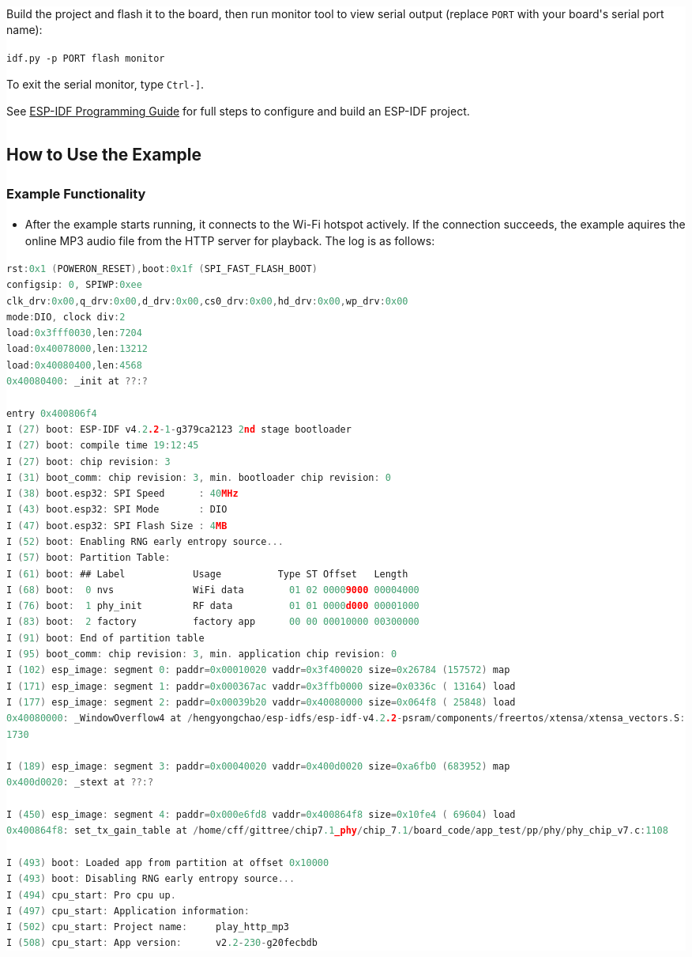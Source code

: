 Build the project and flash it to the board, then run monitor tool to view serial output (replace `PORT` with your board's serial port name):

```
idf.py -p PORT flash monitor
```

To exit the serial monitor, type ``Ctrl-]``.

See [ESP-IDF Programming Guide](https://docs.espressif.com/projects/esp-idf/en/release-v4.2/esp32/index.html) for full steps to configure and build an ESP-IDF project.


## How to Use the Example

### Example Functionality

- After the example starts running, it connects to the Wi-Fi hotspot actively. If the connection succeeds, the example aquires the online MP3 audio file from the HTTP server for playback. The log is as follows:

```c
rst:0x1 (POWERON_RESET),boot:0x1f (SPI_FAST_FLASH_BOOT)
configsip: 0, SPIWP:0xee
clk_drv:0x00,q_drv:0x00,d_drv:0x00,cs0_drv:0x00,hd_drv:0x00,wp_drv:0x00
mode:DIO, clock div:2
load:0x3fff0030,len:7204
load:0x40078000,len:13212
load:0x40080400,len:4568
0x40080400: _init at ??:?

entry 0x400806f4
I (27) boot: ESP-IDF v4.2.2-1-g379ca2123 2nd stage bootloader
I (27) boot: compile time 19:12:45
I (27) boot: chip revision: 3
I (31) boot_comm: chip revision: 3, min. bootloader chip revision: 0
I (38) boot.esp32: SPI Speed      : 40MHz
I (43) boot.esp32: SPI Mode       : DIO
I (47) boot.esp32: SPI Flash Size : 4MB
I (52) boot: Enabling RNG early entropy source...
I (57) boot: Partition Table:
I (61) boot: ## Label            Usage          Type ST Offset   Length
I (68) boot:  0 nvs              WiFi data        01 02 00009000 00004000
I (76) boot:  1 phy_init         RF data          01 01 0000d000 00001000
I (83) boot:  2 factory          factory app      00 00 00010000 00300000
I (91) boot: End of partition table
I (95) boot_comm: chip revision: 3, min. application chip revision: 0
I (102) esp_image: segment 0: paddr=0x00010020 vaddr=0x3f400020 size=0x26784 (157572) map
I (171) esp_image: segment 1: paddr=0x000367ac vaddr=0x3ffb0000 size=0x0336c ( 13164) load
I (177) esp_image: segment 2: paddr=0x00039b20 vaddr=0x40080000 size=0x064f8 ( 25848) load
0x40080000: _WindowOverflow4 at /hengyongchao/esp-idfs/esp-idf-v4.2.2-psram/components/freertos/xtensa/xtensa_vectors.S:1730

I (189) esp_image: segment 3: paddr=0x00040020 vaddr=0x400d0020 size=0xa6fb0 (683952) map
0x400d0020: _stext at ??:?

I (450) esp_image: segment 4: paddr=0x000e6fd8 vaddr=0x400864f8 size=0x10fe4 ( 69604) load
0x400864f8: set_tx_gain_table at /home/cff/gittree/chip7.1_phy/chip_7.1/board_code/app_test/pp/phy/phy_chip_v7.c:1108

I (493) boot: Loaded app from partition at offset 0x10000
I (493) boot: Disabling RNG early entropy source...
I (494) cpu_start: Pro cpu up.
I (497) cpu_start: Application information:
I (502) cpu_start: Project name:     play_http_mp3
I (508) cpu_start: App version:      v2.2-230-g20fecbdb
```